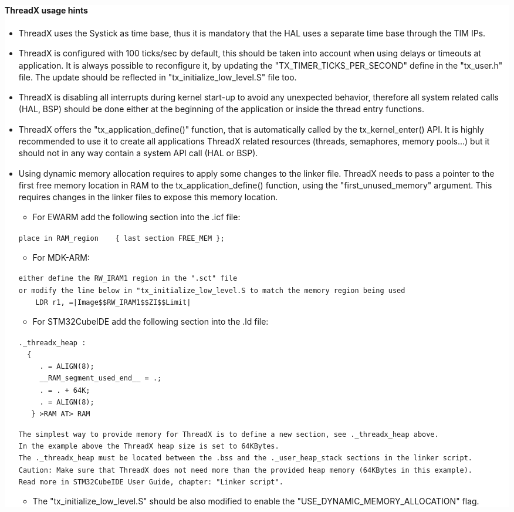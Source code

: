 #### <b>ThreadX usage hints</b>

 - ThreadX uses the Systick as time base, thus it is mandatory that the HAL uses a separate time base through the TIM IPs.
 - ThreadX is configured with 100 ticks/sec by default, this should be taken into account when using delays or timeouts at application. It is always possible to reconfigure it, by updating the "TX_TIMER_TICKS_PER_SECOND" define in the "tx_user.h" file. The update should be reflected in "tx_initialize_low_level.S" file too.
 - ThreadX is disabling all interrupts during kernel start-up to avoid any unexpected behavior, therefore all system related calls (HAL, BSP) should be done either at the beginning of the application or inside the thread entry functions.
 - ThreadX offers the "tx_application_define()" function, that is automatically called by the tx_kernel_enter() API.
   It is highly recommended to use it to create all applications ThreadX related resources (threads, semaphores, memory pools...)  but it should not in any way contain a system API call (HAL or BSP).
 - Using dynamic memory allocation requires to apply some changes to the linker file.
   ThreadX needs to pass a pointer to the first free memory location in RAM to the tx_application_define() function,
   using the "first_unused_memory" argument.
   This requires changes in the linker files to expose this memory location.
    + For EWARM add the following section into the .icf file:
     ```
     place in RAM_region    { last section FREE_MEM };
     ```
    + For MDK-ARM:
    ```
    either define the RW_IRAM1 region in the ".sct" file
    or modify the line below in "tx_initialize_low_level.S to match the memory region being used
        LDR r1, =|Image$$RW_IRAM1$$ZI$$Limit|
    ```
    + For STM32CubeIDE add the following section into the .ld file:
    ```
    ._threadx_heap :
      {
         . = ALIGN(8);
         __RAM_segment_used_end__ = .;
         . = . + 64K;
         . = ALIGN(8);
       } >RAM AT> RAM
    ```

       The simplest way to provide memory for ThreadX is to define a new section, see ._threadx_heap above.
       In the example above the ThreadX heap size is set to 64KBytes.
       The ._threadx_heap must be located between the .bss and the ._user_heap_stack sections in the linker script.
       Caution: Make sure that ThreadX does not need more than the provided heap memory (64KBytes in this example).
       Read more in STM32CubeIDE User Guide, chapter: "Linker script".

    + The "tx_initialize_low_level.S" should be also modified to enable the "USE_DYNAMIC_MEMORY_ALLOCATION" flag.
